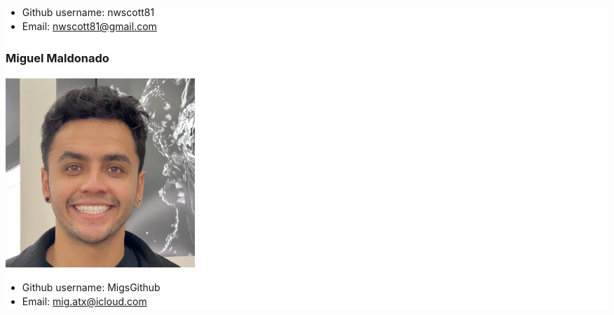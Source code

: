 * Github username: nwscott81
* Email: nwscott81@gmail.com




### Miguel Maldonado 
<img src= "assets/Miguel.jpeg"
     alt="Contributer Photo"
     width=270px
/>
* Github username: MigsGithub
* Email: mig.atx@icloud.com





